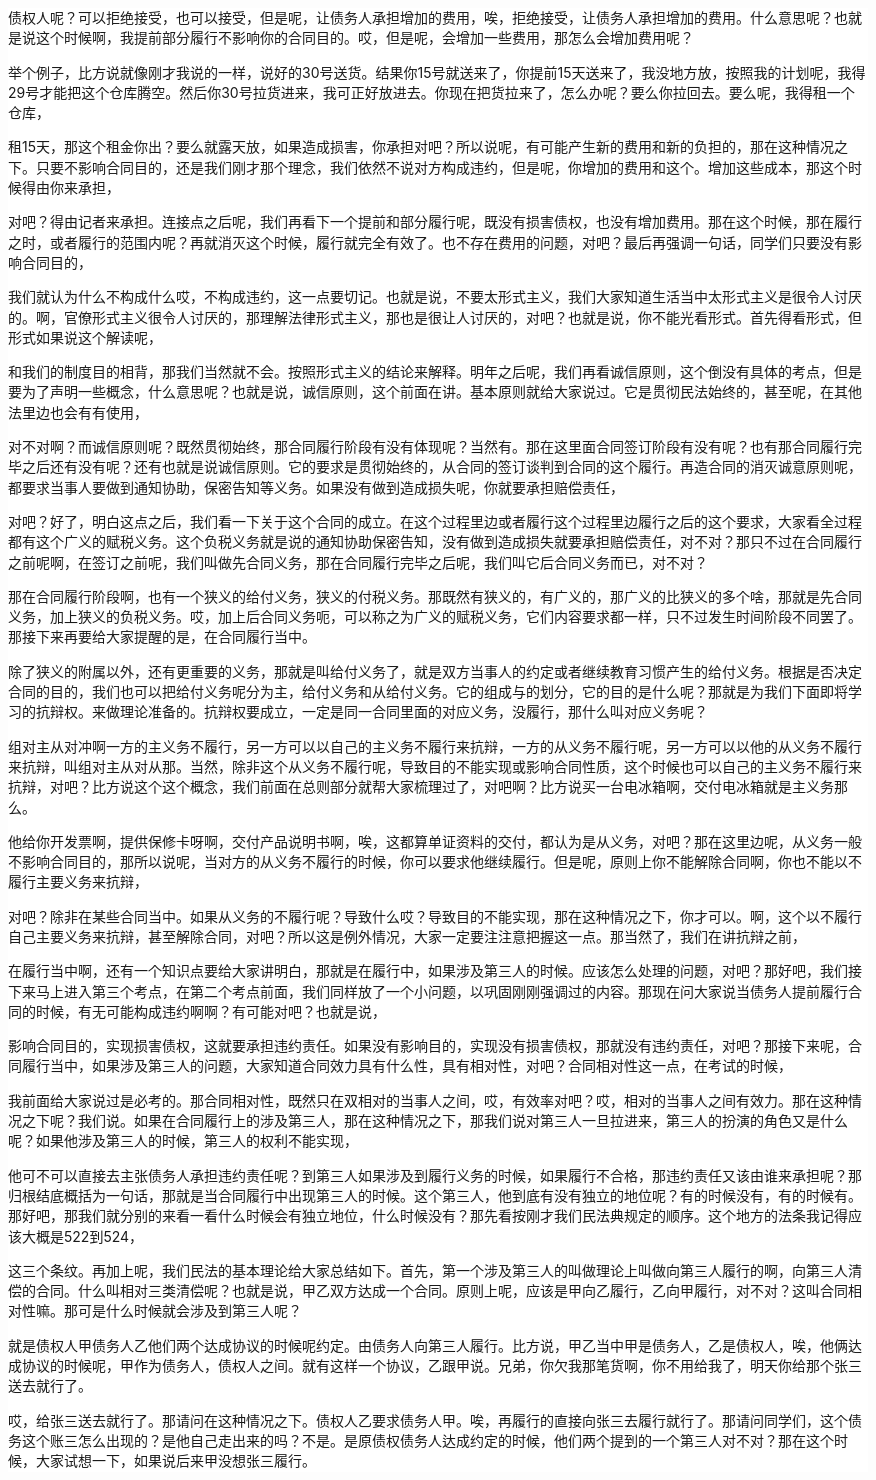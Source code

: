 债权人呢？可以拒绝接受，也可以接受，但是呢，让债务人承担增加的费用，唉，拒绝接受，让债务人承担增加的费用。什么意思呢？也就是说这个时候啊，我提前部分履行不影响你的合同目的。哎，但是呢，会增加一些费用，那怎么会增加费用呢？

举个例子，比方说就像刚才我说的一样，说好的30号送货。结果你15号就送来了，你提前15天送来了，我没地方放，按照我的计划呢，我得29号才能把这个仓库腾空。然后你30号拉货进来，我可正好放进去。你现在把货拉来了，怎么办呢？要么你拉回去。要么呢，我得租一个仓库，

租15天，那这个租金你出？要么就露天放，如果造成损害，你承担对吧？所以说呢，有可能产生新的费用和新的负担的，那在这种情况之下。只要不影响合同目的，还是我们刚才那个理念，我们依然不说对方构成违约，但是呢，你增加的费用和这个。增加这些成本，那这个时候得由你来承担，

对吧？得由记者来承担。连接点之后呢，我们再看下一个提前和部分履行呢，既没有损害债权，也没有增加费用。那在这个时候，那在履行之时，或者履行的范围内呢？再就消灭这个时候，履行就完全有效了。也不存在费用的问题，对吧？最后再强调一句话，同学们只要没有影响合同目的，

我们就认为什么不构成什么哎，不构成违约，这一点要切记。也就是说，不要太形式主义，我们大家知道生活当中太形式主义是很令人讨厌的。啊，官僚形式主义很令人讨厌的，那理解法律形式主义，那也是很让人讨厌的，对吧？也就是说，你不能光看形式。首先得看形式，但形式如果说这个解读呢，

和我们的制度目的相背，那我们当然就不会。按照形式主义的结论来解释。明年之后呢，我们再看诚信原则，这个倒没有具体的考点，但是要为了声明一些概念，什么意思呢？也就是说，诚信原则，这个前面在讲。基本原则就给大家说过。它是贯彻民法始终的，甚至呢，在其他法里边也会有有使用，

对不对啊？而诚信原则呢？既然贯彻始终，那合同履行阶段有没有体现呢？当然有。那在这里面合同签订阶段有没有呢？也有那合同履行完毕之后还有没有呢？还有也就是说诚信原则。它的要求是贯彻始终的，从合同的签订谈判到合同的这个履行。再造合同的消灭诚意原则呢，都要求当事人要做到通知协助，保密告知等义务。如果没有做到造成损失呢，你就要承担赔偿责任，

对吧？好了，明白这点之后，我们看一下关于这个合同的成立。在这个过程里边或者履行这个过程里边履行之后的这个要求，大家看全过程都有这个广义的赋税义务。这个负税义务就是说的通知协助保密告知，没有做到造成损失就要承担赔偿责任，对不对？那只不过在合同履行之前呢啊，在签订之前呢，我们叫做先合同义务，那在合同履行完毕之后呢，我们叫它后合同义务而已，对不对？

那在合同履行阶段啊，也有一个狭义的给付义务，狭义的付税义务。那既然有狭义的，有广义的，那广义的比狭义的多个啥，那就是先合同义务，加上狭义的负税义务。哎，加上后合同义务呃，可以称之为广义的赋税义务，它们内容要求都一样，只不过发生时间阶段不同罢了。那接下来再要给大家提醒的是，在合同履行当中。

除了狭义的附属以外，还有更重要的义务，那就是叫给付义务了，就是双方当事人的约定或者继续教育习惯产生的给付义务。根据是否决定合同的目的，我们也可以把给付义务呢分为主，给付义务和从给付义务。它的组成与的划分，它的目的是什么呢？那就是为我们下面即将学习的抗辩权。来做理论准备的。抗辩权要成立，一定是同一合同里面的对应义务，没履行，那什么叫对应义务呢？

组对主从对冲啊一方的主义务不履行，另一方可以以自己的主义务不履行来抗辩，一方的从义务不履行呢，另一方可以以他的从义务不履行来抗辩，叫组对主从对从那。当然，除非这个从义务不履行呢，导致目的不能实现或影响合同性质，这个时候也可以自己的主义务不履行来抗辩，对吧？比方说这个这个概念，我们前面在总则部分就帮大家梳理过了，对吧啊？比方说买一台电冰箱啊，交付电冰箱就是主义务那么。

他给你开发票啊，提供保修卡呀啊，交付产品说明书啊，唉，这都算单证资料的交付，都认为是从义务，对吧？那在这里边呢，从义务一般不影响合同目的，那所以说呢，当对方的从义务不履行的时候，你可以要求他继续履行。但是呢，原则上你不能解除合同啊，你也不能以不履行主要义务来抗辩，

对吧？除非在某些合同当中。如果从义务的不履行呢？导致什么哎？导致目的不能实现，那在这种情况之下，你才可以。啊，这个以不履行自己主要义务来抗辩，甚至解除合同，对吧？所以这是例外情况，大家一定要注注意把握这一点。那当然了，我们在讲抗辩之前，

在履行当中啊，还有一个知识点要给大家讲明白，那就是在履行中，如果涉及第三人的时候。应该怎么处理的问题，对吧？那好吧，我们接下来马上进入第三个考点，在第二个考点前面，我们同样放了一个小问题，以巩固刚刚强调过的内容。那现在问大家说当债务人提前履行合同的时候，有无可能构成违约啊啊？有可能对吧？也就是说，

影响合同目的，实现损害债权，这就要承担违约责任。如果没有影响目的，实现没有损害债权，那就没有违约责任，对吧？那接下来呢，合同履行当中，如果涉及第三人的问题，大家知道合同效力具有什么性，具有相对性，对吧？合同相对性这一点，在考试的时候，

我前面给大家说过是必考的。那合同相对性，既然只在双相对的当事人之间，哎，有效率对吧？哎，相对的当事人之间有效力。那在这种情况之下呢？我们说。如果在合同履行上的涉及第三人，那在这种情况之下，那我们说对第三人一旦拉进来，第三人的扮演的角色又是什么呢？如果他涉及第三人的时候，第三人的权利不能实现，

他可不可以直接去主张债务人承担违约责任呢？到第三人如果涉及到履行义务的时候，如果履行不合格，那违约责任又该由谁来承担呢？那归根结底概括为一句话，那就是当合同履行中出现第三人的时候。这个第三人，他到底有没有独立的地位呢？有的时候没有，有的时候有。那好吧，那我们就分别的来看一看什么时候会有独立地位，什么时候没有？那先看按刚才我们民法典规定的顺序。这个地方的法条我记得应该大概是522到524，

这三个条纹。再加上呢，我们民法的基本理论给大家总结如下。首先，第一个涉及第三人的叫做理论上叫做向第三人履行的啊，向第三人清偿的合同。什么叫相对三类清偿呢？也就是说，甲乙双方达成一个合同。原则上呢，应该是甲向乙履行，乙向甲履行，对不对？这叫合同相对性嘛。那可是什么时候就会涉及到第三人呢？

就是债权人甲债务人乙他们两个达成协议的时候呢约定。由债务人向第三人履行。比方说，甲乙当中甲是债务人，乙是债权人，唉，他俩达成协议的时候呢，甲作为债务人，债权人之间。就有这样一个协议，乙跟甲说。兄弟，你欠我那笔货啊，你不用给我了，明天你给那个张三送去就行了。

哎，给张三送去就行了。那请问在这种情况之下。债权人乙要求债务人甲。唉，再履行的直接向张三去履行就行了。那请问同学们，这个债务这个账三怎么出现的？是他自己走出来的吗？不是。是原债权债务人达成约定的时候，他们两个提到的一个第三人对不对？那在这个时候，大家试想一下，如果说后来甲没想张三履行。

